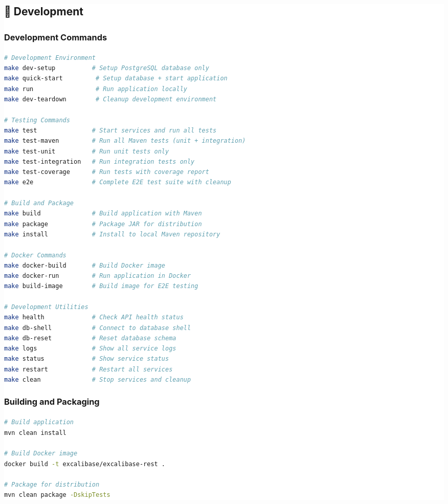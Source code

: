 ## 🚀 Development

### Development Commands

```bash
# Development Environment
make dev-setup          # Setup PostgreSQL database only
make quick-start         # Setup database + start application
make run                 # Run application locally
make dev-teardown        # Cleanup development environment

# Testing Commands
make test               # Start services and run all tests
make test-maven         # Run all Maven tests (unit + integration)
make test-unit          # Run unit tests only
make test-integration   # Run integration tests only
make test-coverage      # Run tests with coverage report
make e2e                # Complete E2E test suite with cleanup

# Build and Package
make build              # Build application with Maven
make package            # Package JAR for distribution
make install            # Install to local Maven repository

# Docker Commands
make docker-build       # Build Docker image
make docker-run         # Run application in Docker
make build-image        # Build image for E2E testing

# Development Utilities
make health             # Check API health status
make db-shell           # Connect to database shell
make db-reset           # Reset database schema
make logs               # Show all service logs
make status             # Show service status
make restart            # Restart all services
make clean              # Stop services and cleanup
```

### Building and Packaging

```bash
# Build application
mvn clean install

# Build Docker image
docker build -t excalibase/excalibase-rest .

# Package for distribution
mvn clean package -DskipTests
```
